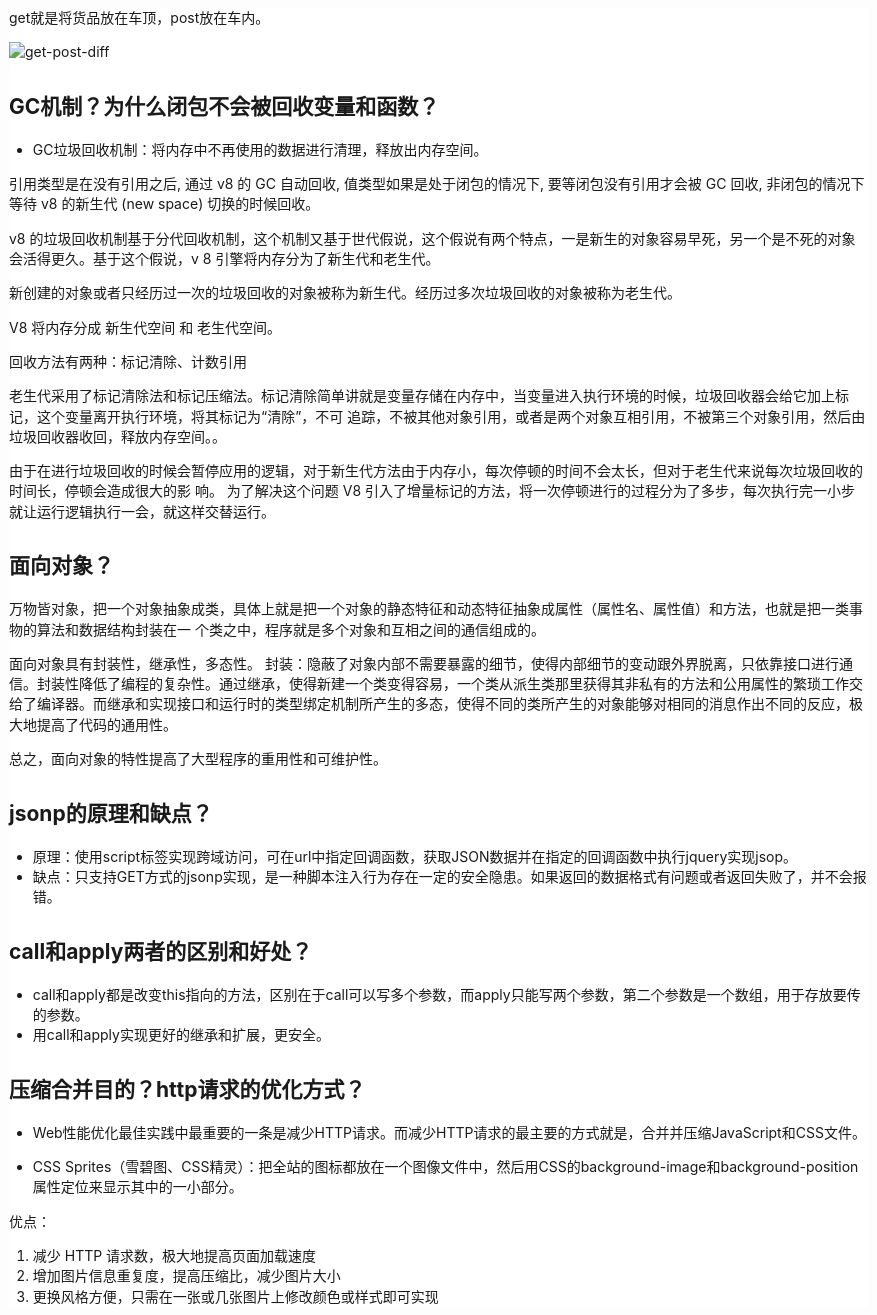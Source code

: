 get就是将货品放在车顶，post放在车内。

![get-post-diff](http://cdn.mydearest.cn/blog/images/get-post-diff.png)

## GC机制？为什么闭包不会被回收变量和函数？
- GC垃圾回收机制：将内存中不再使用的数据进行清理，释放出内存空间。

引用类型是在没有引用之后, 通过 v8 的 GC 自动回收, 值类型如果是处于闭包的情况下, 要等闭包没有引用才会被 GC 回收, 非闭包的情况下等待 v8 的新生代 
(new space) 切换的时候回收。

v8 的垃圾回收机制基于分代回收机制，这个机制又基于世代假说，这个假说有两个特点，一是新生的对象容易早死，另一个是不死的对象会活得更久。基于这个假说，v
8 引擎将内存分为了新生代和老生代。

新创建的对象或者只经历过一次的垃圾回收的对象被称为新生代。经历过多次垃圾回收的对象被称为老生代。

V8 将内存分成 新生代空间 和 老生代空间。

回收方法有两种：标记清除、计数引用

老生代采用了标记清除法和标记压缩法。标记清除简单讲就是变量存储在内存中，当变量进入执行环境的时候，垃圾回收器会给它加上标记，这个变量离开执行环境，将其标记为“清除”，不可
追踪，不被其他对象引用，或者是两个对象互相引用，不被第三个对象引用，然后由垃圾回收器收回，释放内存空间。。

由于在进行垃圾回收的时候会暂停应用的逻辑，对于新生代方法由于内存小，每次停顿的时间不会太长，但对于老生代来说每次垃圾回收的时间长，停顿会造成很大的影
响。 为了解决这个问题 V8 引入了增量标记的方法，将一次停顿进行的过程分为了多步，每次执行完一小步就让运行逻辑执行一会，就这样交替运行。

## 面向对象？
万物皆对象，把一个对象抽象成类，具体上就是把一个对象的静态特征和动态特征抽象成属性（属性名、属性值）和方法，也就是把一类事物的算法和数据结构封装在一
个类之中，程序就是多个对象和互相之间的通信组成的。

面向对象具有封装性，继承性，多态性。
封装：隐蔽了对象内部不需要暴露的细节，使得内部细节的变动跟外界脱离，只依靠接口进行通信。封装性降低了编程的复杂性。通过继承，使得新建一个类变得容易，一个类从派生类那里获得其非私有的方法和公用属性的繁琐工作交给了编译器。而继承和实现接口和运行时的类型绑定机制所产生的多态，使得不同的类所产生的对象能够对相同的消息作出不同的反应，极大地提高了代码的通用性。

总之，面向对象的特性提高了大型程序的重用性和可维护性。

## jsonp的原理和缺点？
- 原理：使用script标签实现跨域访问，可在url中指定回调函数，获取JSON数据并在指定的回调函数中执行jquery实现jsop。
- 缺点：只支持GET方式的jsonp实现，是一种脚本注入行为存在一定的安全隐患。如果返回的数据格式有问题或者返回失败了，并不会报错。

## call和apply两者的区别和好处？
- call和apply都是改变this指向的方法，区别在于call可以写多个参数，而apply只能写两个参数，第二个参数是一个数组，用于存放要传的参数。
- 用call和apply实现更好的继承和扩展，更安全。

## 压缩合并目的？http请求的优化方式？
- Web性能优化最佳实践中最重要的一条是减少HTTP请求。而减少HTTP请求的最主要的方式就是，合并并压缩JavaScript和CSS文件。 

- CSS Sprites（雪碧图、CSS精灵）：把全站的图标都放在一个图像文件中，然后用CSS的background-image和background-position属性定位来显示其中的一小部分。

优点：
1. 减少 HTTP 请求数，极大地提高页面加载速度
2. 增加图片信息重复度，提高压缩比，减少图片大小
3. 更换风格方便，只需在一张或几张图片上修改颜色或样式即可实现
